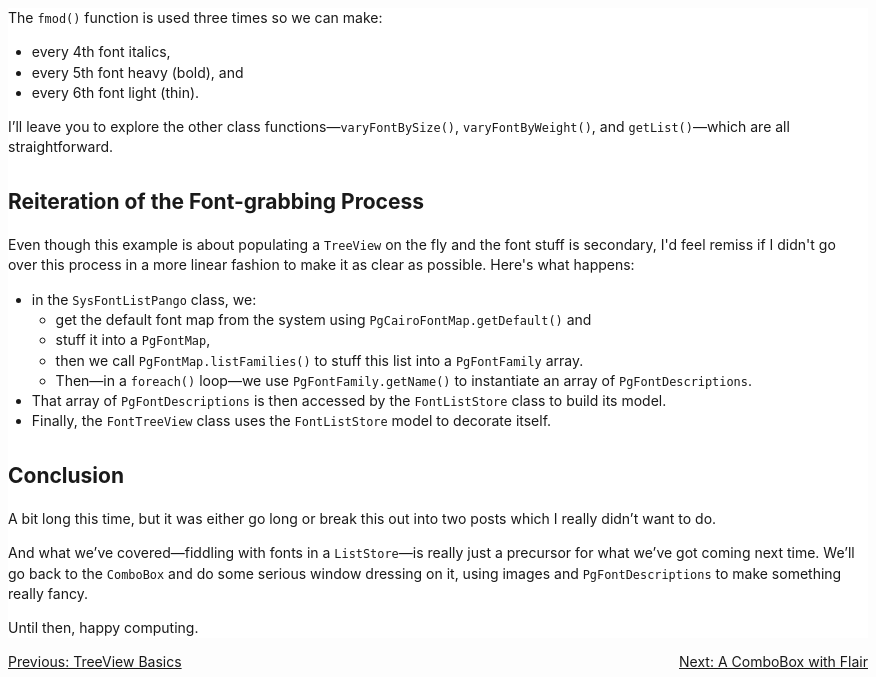 The `fmod()` function is used three times so we can make:

- every 4th font italics,
- every 5th font heavy (bold), and
- every 6th font light (thin).

I’ll leave you to explore the other class functions—`varyFontBySize()`, `varyFontByWeight()`, and `getList()`—which are all straightforward.

## Reiteration of the Font-grabbing Process

Even though this example is about populating a `TreeView` on the fly and the font stuff is secondary, I'd feel remiss if I didn't go over this process in a more linear fashion to make it as clear as possible. Here's what happens:

- in the `SysFontListPango` class, we:
	- get the default font map from the system using `PgCairoFontMap.getDefault()` and
	- stuff it into a `PgFontMap`,
	- then we call `PgFontMap.listFamilies()` to stuff this list into a `PgFontFamily` array.
	- Then—in a `foreach()` loop—we use `PgFontFamily.getName()` to instantiate an array of `PgFontDescriptions`.
- That array of `PgFontDescriptions` is then accessed by the `FontListStore` class to build its model.
- Finally, the `FontTreeView` class uses the `FontListStore` model to decorate itself.

## Conclusion

A bit long this time, but it was either go long or break this out into two posts which I really didn’t want to do.

And what we’ve covered—fiddling with fonts in a `ListStore`—is really just a precursor for what we’ve got coming next time. We’ll go back to the `ComboBox` and do some serious window dressing on it, using images and `PgFontDescriptions` to make something really fancy.

Until then, happy computing.

<div class="blog-nav">
	<div style="float: left;">
		<a href="/2019/07/19/0054-mvc-vii-treeview-basics.html">Previous: TreeView Basics</a>
	</div>
	<div style="float: right;">
		<a href="/2019/07/26/0056-mvc-ix-a-combobox-with-flair.html">Next: A ComboBox with Flair</a>
	</div>
</div>
